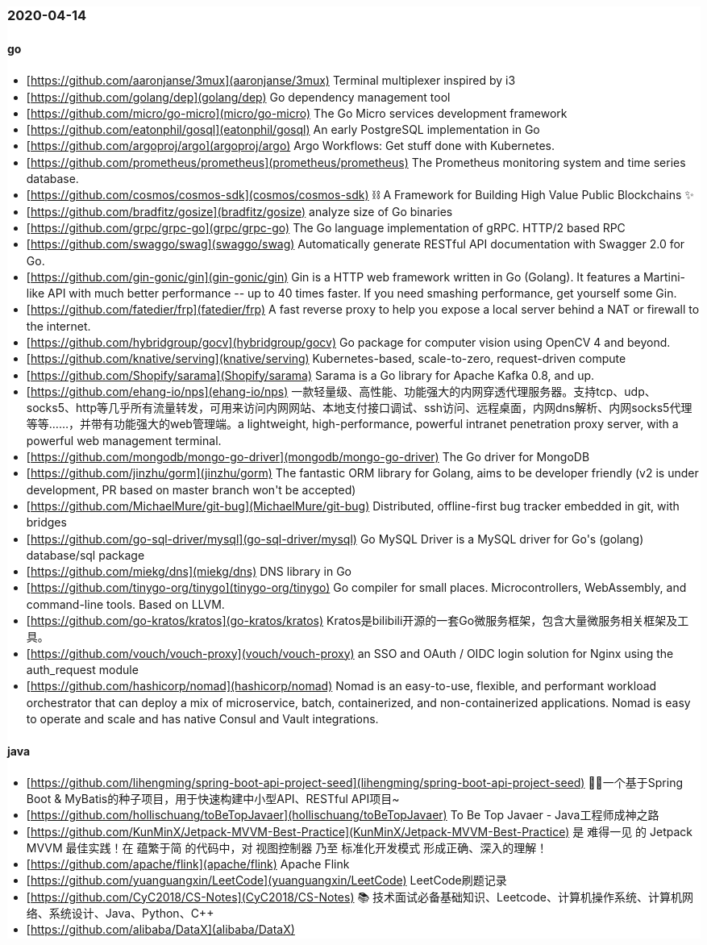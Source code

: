 ### 2020-04-14

#### go
* [https://github.com/aaronjanse/3mux](aaronjanse/3mux) Terminal multiplexer inspired by i3
* [https://github.com/golang/dep](golang/dep) Go dependency management tool
* [https://github.com/micro/go-micro](micro/go-micro) The Go Micro services development framework
* [https://github.com/eatonphil/gosql](eatonphil/gosql) An early PostgreSQL implementation in Go
* [https://github.com/argoproj/argo](argoproj/argo) Argo Workflows: Get stuff done with Kubernetes.
* [https://github.com/prometheus/prometheus](prometheus/prometheus) The Prometheus monitoring system and time series database.
* [https://github.com/cosmos/cosmos-sdk](cosmos/cosmos-sdk) ⛓️ A Framework for Building High Value Public Blockchains ✨
* [https://github.com/bradfitz/gosize](bradfitz/gosize) analyze size of Go binaries
* [https://github.com/grpc/grpc-go](grpc/grpc-go) The Go language implementation of gRPC. HTTP/2 based RPC
* [https://github.com/swaggo/swag](swaggo/swag) Automatically generate RESTful API documentation with Swagger 2.0 for Go.
* [https://github.com/gin-gonic/gin](gin-gonic/gin) Gin is a HTTP web framework written in Go (Golang). It features a Martini-like API with much better performance -- up to 40 times faster. If you need smashing performance, get yourself some Gin.
* [https://github.com/fatedier/frp](fatedier/frp) A fast reverse proxy to help you expose a local server behind a NAT or firewall to the internet.
* [https://github.com/hybridgroup/gocv](hybridgroup/gocv) Go package for computer vision using OpenCV 4 and beyond.
* [https://github.com/knative/serving](knative/serving) Kubernetes-based, scale-to-zero, request-driven compute
* [https://github.com/Shopify/sarama](Shopify/sarama) Sarama is a Go library for Apache Kafka 0.8, and up.
* [https://github.com/ehang-io/nps](ehang-io/nps) 一款轻量级、高性能、功能强大的内网穿透代理服务器。支持tcp、udp、socks5、http等几乎所有流量转发，可用来访问内网网站、本地支付接口调试、ssh访问、远程桌面，内网dns解析、内网socks5代理等等……，并带有功能强大的web管理端。a lightweight, high-performance, powerful intranet penetration proxy server, with a powerful web management terminal.
* [https://github.com/mongodb/mongo-go-driver](mongodb/mongo-go-driver) The Go driver for MongoDB
* [https://github.com/jinzhu/gorm](jinzhu/gorm) The fantastic ORM library for Golang, aims to be developer friendly (v2 is under development, PR based on master branch won't be accepted)
* [https://github.com/MichaelMure/git-bug](MichaelMure/git-bug) Distributed, offline-first bug tracker embedded in git, with bridges
* [https://github.com/go-sql-driver/mysql](go-sql-driver/mysql) Go MySQL Driver is a MySQL driver for Go's (golang) database/sql package
* [https://github.com/miekg/dns](miekg/dns) DNS library in Go
* [https://github.com/tinygo-org/tinygo](tinygo-org/tinygo) Go compiler for small places. Microcontrollers, WebAssembly, and command-line tools. Based on LLVM.
* [https://github.com/go-kratos/kratos](go-kratos/kratos) Kratos是bilibili开源的一套Go微服务框架，包含大量微服务相关框架及工具。
* [https://github.com/vouch/vouch-proxy](vouch/vouch-proxy) an SSO and OAuth / OIDC login solution for Nginx using the auth_request module
* [https://github.com/hashicorp/nomad](hashicorp/nomad) Nomad is an easy-to-use, flexible, and performant workload orchestrator that can deploy a mix of microservice, batch, containerized, and non-containerized applications. Nomad is easy to operate and scale and has native Consul and Vault integrations.

#### java
* [https://github.com/lihengming/spring-boot-api-project-seed](lihengming/spring-boot-api-project-seed) 🌱🚀一个基于Spring Boot & MyBatis的种子项目，用于快速构建中小型API、RESTful API项目~
* [https://github.com/hollischuang/toBeTopJavaer](hollischuang/toBeTopJavaer) To Be Top Javaer - Java工程师成神之路
* [https://github.com/KunMinX/Jetpack-MVVM-Best-Practice](KunMinX/Jetpack-MVVM-Best-Practice) 是 难得一见 的 Jetpack MVVM 最佳实践！在 蕴繁于简 的代码中，对 视图控制器 乃至 标准化开发模式 形成正确、深入的理解！
* [https://github.com/apache/flink](apache/flink) Apache Flink
* [https://github.com/yuanguangxin/LeetCode](yuanguangxin/LeetCode) LeetCode刷题记录
* [https://github.com/CyC2018/CS-Notes](CyC2018/CS-Notes) 📚 技术面试必备基础知识、Leetcode、计算机操作系统、计算机网络、系统设计、Java、Python、C++
* [https://github.com/alibaba/DataX](alibaba/DataX)